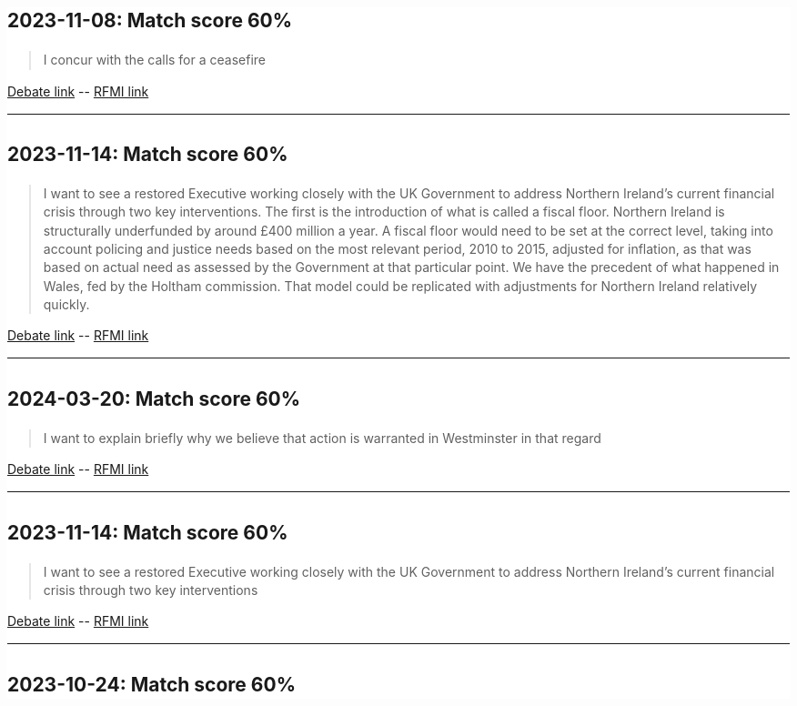

## 2023-11-08: Match score 60%

>I concur with the calls for a ceasefire

[Debate link](https://www.theyworkforyou.com/debates/?id=2023-11-08d.160.3)  --  [RFMI link](https://www.theyworkforyou.com/mp/13899/register)


---



## 2023-11-14: Match score 60%

>I want to see a restored Executive working closely with the UK Government to address Northern Ireland’s current financial crisis through two key interventions. The first is the introduction of what is called a fiscal floor. Northern Ireland is structurally underfunded by around £400 million a year. A fiscal floor would need to be set at the correct level, taking into account policing and justice needs based on the most relevant period, 2010 to 2015, adjusted for inflation, as that was based on actual need as assessed by the Government at that particular point. We have the precedent of what happened in Wales, fed by the Holtham commission. That model could be replicated with adjustments for Northern Ireland relatively quickly.

[Debate link](https://www.theyworkforyou.com/debates/?id=2023-11-14b.595.0)  --  [RFMI link](https://www.theyworkforyou.com/mp/13899/register)


---



## 2024-03-20: Match score 60%

>I want to explain briefly why we believe that action is warranted in Westminster in that regard

[Debate link](https://www.theyworkforyou.com/debates/?id=2024-03-20c.999.0)  --  [RFMI link](https://www.theyworkforyou.com/mp/13899/register)


---



## 2023-11-14: Match score 60%

>I want to see a restored Executive working closely with the UK Government to address Northern Ireland’s current financial crisis through two key interventions

[Debate link](https://www.theyworkforyou.com/debates/?id=2023-11-14b.595.0)  --  [RFMI link](https://www.theyworkforyou.com/mp/13899/register)


---



## 2023-10-24: Match score 60%

